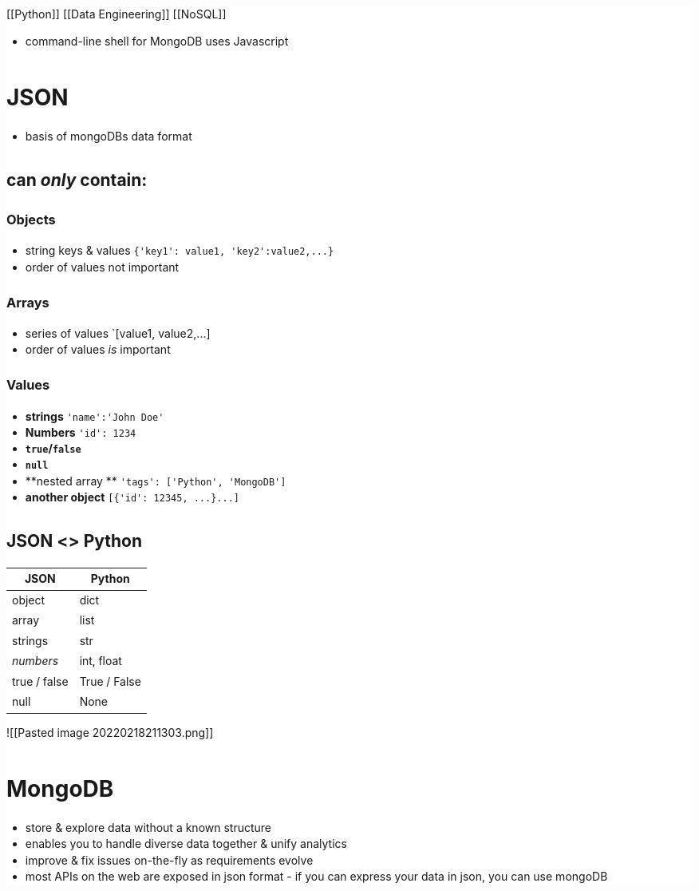[[Python]] [[Data Engineering]] [[NoSQL]]
- command-line shell for MongoDB uses Javascript
# JSON
- basis of mongoDBs data format
## **can *only* contain:**
### Objects
- string keys & values
`{'key1': value1, 'key2':value2,...}`
- order of values not important
### Arrays
- series of values
 `[value1, value2,...]
- order of values *is* important

### Values
- **strings**
 `'name':'John Doe'`
- **Numbers**
 `'id': 1234`
- **`true`/`false`**
- **`null`**
- **nested array **
`'tags': ['Python', 'MongoDB']`
- **another object**
`[{'id': 12345, ...}...]`

## JSON <> Python
| JSON         | Python       |
| ------------ | ------------ |
| object       | dict         |
| array        | list         |
| strings      | str          |
| _numbers_    | int, float   |
| true / false | True / False |
| null         | None         |

![[Pasted image 20220218211303.png]]

# MongoDB
- store & explore data without a known structure
- enables you to handle diverse data together & unify analytics
- improve & fix issues on-the-fly as requirements evolve
- most APIs on the web are exposed in json format - if you can express your data in json, you can use mongoDB
